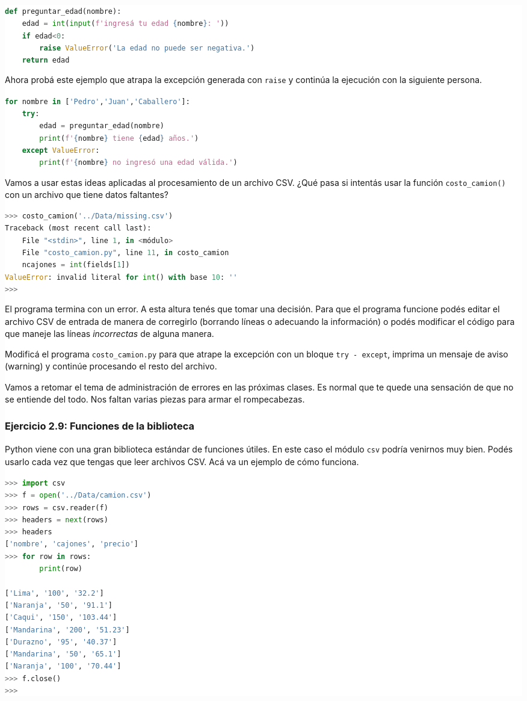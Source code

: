 ```python
def preguntar_edad(nombre):
    edad = int(input(f'ingresá tu edad {nombre}: '))
    if edad<0:
        raise ValueError('La edad no puede ser negativa.')
    return edad
```

Ahora probá este ejemplo que atrapa la excepción generada con `raise` y continúa la ejecución con la siguiente persona.

```python
for nombre in ['Pedro','Juan','Caballero']:
    try:
        edad = preguntar_edad(nombre)
        print(f'{nombre} tiene {edad} años.')
    except ValueError:
        print(f'{nombre} no ingresó una edad válida.')
```

Vamos a usar estas ideas aplicadas al procesamiento de un archivo CSV. ¿Qué pasa si intentás usar la función `costo_camion()` con un archivo que tiene datos faltantes?

```python
>>> costo_camion('../Data/missing.csv')
Traceback (most recent call last):
    File "<stdin>", line 1, in <módulo>
    File "costo_camion.py", line 11, in costo_camion
    ncajones = int(fields[1])
ValueError: invalid literal for int() with base 10: ''
>>>
```

El programa termina con un error. A esta altura tenés que tomar una decisión. Para que el programa funcione podés editar el archivo CSV de entrada de manera de corregirlo (borrando líneas o adecuando la información) o podés modificar el código para que maneje las líneas *incorrectas* de alguna manera.

Modificá el programa `costo_camion.py` para que atrape la excepción con un bloque `try - except`, imprima un mensaje de aviso (warning) y continúe procesando el resto del archivo.

Vamos a retomar el tema de administración de errores en las próximas clases. Es normal que te quede una sensación de que no se entiende del todo. Nos faltan varias piezas para armar el rompecabezas.

### Ejercicio 2.9: Funciones de la biblioteca
Python viene con una gran biblioteca estándar de funciones útiles. En este caso el módulo `csv` podría venirnos muy bien. Podés usarlo cada vez que tengas que leer archivos CSV. Acá va un ejemplo de cómo funciona.

```python
>>> import csv
>>> f = open('../Data/camion.csv')
>>> rows = csv.reader(f)
>>> headers = next(rows)
>>> headers
['nombre', 'cajones', 'precio']
>>> for row in rows:
        print(row)

['Lima', '100', '32.2']
['Naranja', '50', '91.1']
['Caqui', '150', '103.44']
['Mandarina', '200', '51.23']
['Durazno', '95', '40.37']
['Mandarina', '50', '65.1']
['Naranja', '100', '70.44']
>>> f.close()
>>>
```